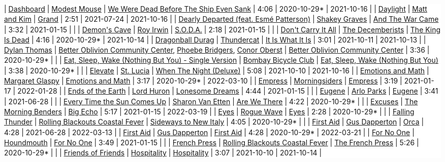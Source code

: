 | [Dashboard](https://open.spotify.com/track/0Fe3WxeO6lZZxj7ytvbDUh) | [Modest Mouse](https://open.spotify.com/artist/1yAwtBaoHLEDWAnWR87hBT) | [We Were Dead Before The Ship Even Sank](https://open.spotify.com/album/2lXBCL76UL5PCPbfAqKBkz) | 4:06 | 2020-10-29\* | 2021-10-16 |
| [Daylight](https://open.spotify.com/track/57i3M29DWoo7RDk0Tf0LZG) | [Matt and Kim](https://open.spotify.com/artist/4MSMDY0ClgWqXApU53I1L1) | [Grand](https://open.spotify.com/album/4bQi4sDv5BugGpaQWJiEXa) | 2:51 | 2021-07-24 | 2021-10-16 |
| [Dearly Departed \(feat\. Esmé Patterson\)](https://open.spotify.com/track/0ewrI06EIDMGXvgJxuyF3U) | [Shakey Graves](https://open.spotify.com/artist/1fZpYWNWdL5Z3wrDtISFUH) | [And The War Came](https://open.spotify.com/album/1Sq6MrxVCTezf62YzsbzED) | 3:32 | 2021-01-15 |  |
| [Demon's Cave](https://open.spotify.com/track/3GJhE5Y54FYX0np1j4eyiD) | [Roy Irwin](https://open.spotify.com/artist/3X1lDZJlULIxf63AQBFeHb) | [S.O.D.A.](https://open.spotify.com/album/43zc3FNolU7d7oo6ITPt8s) | 2:18 | 2021-01-15 |  |
| [Don't Carry It All](https://open.spotify.com/track/2UODQhPzz51lssoMPOlfy5) | [The Decemberists](https://open.spotify.com/artist/7ITd48RbLVpUfheE7B86o2) | [The King Is Dead](https://open.spotify.com/album/3hd8GiXOy4KUTxVDVUDT5F) | 4:16 | 2020-10-29\* | 2021-10-14 |
| [Dragonball Durag](https://open.spotify.com/track/7eWGnKg4B44sbBPpQp4y2c) | [Thundercat](https://open.spotify.com/artist/4frXpPxQQZwbCu3eTGnZEw) | [It Is What It Is](https://open.spotify.com/album/59GRmAvlGs7KjLizFnV7Y9) | 3:01 | 2021-10-11 | 2021-10-13 |
| [Dylan Thomas](https://open.spotify.com/track/6x14wL9HvABR2Rix8N88EH) | [Better Oblivion Community Center](https://open.spotify.com/artist/3NBmfDV6Yh3hjuQUBVvYgO), [Phoebe Bridgers](https://open.spotify.com/artist/1r1uxoy19fzMxunt3ONAkG), [Conor Oberst](https://open.spotify.com/artist/2Z7gV3uEh1ckIaBzTUCE6R) | [Better Oblivion Community Center](https://open.spotify.com/album/5622zSt4RLqNSPShdqmWpj) | 3:36 | 2020-10-29\* |  |
| [Eat, Sleep, Wake \(Nothing But You\) \- Single Version](https://open.spotify.com/track/30Ih2VLYmGIWameeQeyaDr) | [Bombay Bicycle Club](https://open.spotify.com/artist/3pTE9iaJTkWns3mxpNQlJV) | [Eat, Sleep, Wake \(Nothing But You\)](https://open.spotify.com/album/1bXVjlT2KJNwJd7NlWPPUu) | 3:38 | 2020-10-29\* |  |
| [Elevate](https://open.spotify.com/track/0pBLfQ5JBjh12H6DGZjMwM) | [St\. Lucia](https://open.spotify.com/artist/5WId4o5jdGVhptNU0uqKxu) | [When The Night \(Deluxe\)](https://open.spotify.com/album/5Pjft9EbneGmlhOQ2mo6bo) | 5:08 | 2021-10-10 | 2021-10-16 |
| [Emotions and Math](https://open.spotify.com/track/1uVD7mxRrnwnLqh6uBOuSt) | [Margaret Glaspy](https://open.spotify.com/artist/13YVfXddjRIUrubItJjadb) | [Emotions and Math](https://open.spotify.com/album/2Bq3X3NF39gvmAihzX1DdK) | 3:17 | 2020-10-29\* | 2022-03-10 |
| [Empress](https://open.spotify.com/track/5YVYVuNA44FT2yVxEXOw3r) | [Morningsiders](https://open.spotify.com/artist/5hPR4Atp3QY2ztiAcz1inl) | [Empress](https://open.spotify.com/album/07S5Om7EgjLq3I6QNuDSb8) | 3:19 | 2021-01-17 | 2022-01-28 |
| [Ends of the Earth](https://open.spotify.com/track/4yyg2J2uXOjCtCyT64984C) | [Lord Huron](https://open.spotify.com/artist/6ltzsmQQbmdoHHbLZ4ZN25) | [Lonesome Dreams](https://open.spotify.com/album/2ZDjruwuzzzT8JMJRXvLtl) | 4:44 | 2021-01-15 |  |
| [Eugene](https://open.spotify.com/track/4S6PolgPZ5OLph314ww8Fg) | [Arlo Parks](https://open.spotify.com/artist/4kIwETcbpuFgRukE8o7Opx) | [Eugene](https://open.spotify.com/album/7FJKoKn7zy2OET6KtiJJp7) | 3:41 | 2021-06-28 |  |
| [Every Time the Sun Comes Up](https://open.spotify.com/track/38ydcsbayM4oX21Hhu84DT) | [Sharon Van Etten](https://open.spotify.com/artist/2wJ4vsxWd7df7dRU4KcoDe) | [Are We There](https://open.spotify.com/album/0F1pMhF8Vy74nKkQeLBfrd) | 4:22 | 2020-10-29\* |  |
| [Excuses](https://open.spotify.com/track/2ARB3fKvRkMGhAtZuTnE5J) | [The Morning Benders](https://open.spotify.com/artist/5UqjSHztpMyc0liXncNbGD) | [Big Echo](https://open.spotify.com/album/4GGwYDNw2tNHbmK93bygqm) | 5:17 | 2021-01-15 | 2022-03-19 |
| [Eyes](https://open.spotify.com/track/3HQdwlovzULm18PjvlA5wz) | [Rogue Wave](https://open.spotify.com/artist/2JSc53B5cQ31m0xTB7JFpG) | [Eyes](https://open.spotify.com/album/1EYKQBjyYJr8zu9CHxgeI2) | 2:28 | 2020-10-29\* |  |
| [Falling Thunder](https://open.spotify.com/track/3tfbS5ClqpsmSStP9kMlr0) | [Rolling Blackouts Coastal Fever](https://open.spotify.com/artist/65mMkD9WW39U9Yadv0dWUF) | [Sideways to New Italy](https://open.spotify.com/album/1OzdsJy52aBL2JftPLwRS0) | 4:05 | 2020-10-29\* |  |
| [First Aid](https://open.spotify.com/track/3y2Dktpll4t3zPlgpCnUCy) | [Gus Dapperton](https://open.spotify.com/artist/6sHCvZe1PHrOAuYlwTLNH4) | [Orca](https://open.spotify.com/album/1D8cnABQfjvfQC2Cdk889m) | 4:28 | 2021-06-28 | 2022-03-13 |
| [First Aid](https://open.spotify.com/track/2imAA5ofcn4dCRVNjKyEq3) | [Gus Dapperton](https://open.spotify.com/artist/6sHCvZe1PHrOAuYlwTLNH4) | [First Aid](https://open.spotify.com/album/6tl50EbPGJIwmN9YfXHVsM) | 4:28 | 2020-10-29\* | 2022-03-21 |
| [For No One](https://open.spotify.com/track/10tLmQStU0VkeZawCBohkO) | [Houndmouth](https://open.spotify.com/artist/7EGwUS3c5dXduO4sMyLWC5) | [For No One](https://open.spotify.com/album/0zAljNFRfXkJAz4OEGWKOz) | 3:49 | 2021-01-15 |  |
| [French Press](https://open.spotify.com/track/3xuTjTxGkMVtxnHCAntxTs) | [Rolling Blackouts Coastal Fever](https://open.spotify.com/artist/65mMkD9WW39U9Yadv0dWUF) | [The French Press](https://open.spotify.com/album/0Jw4EgPOvlImh3GQ9ohxqn) | 5:26 | 2020-10-29\* |  |
| [Friends of Friends](https://open.spotify.com/track/6kaPNiBCzWGzY2QoZl4PtR) | [Hospitality](https://open.spotify.com/artist/6xgfDCWKp5rIIO7sllJ6us) | [Hospitality](https://open.spotify.com/album/0CcRg0EwFcCKw99gLIcOCQ) | 3:07 | 2021-10-10 | 2021-10-14 |
